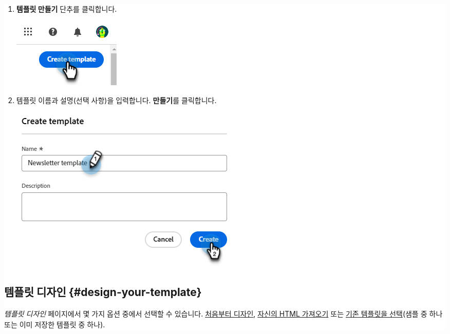 
1. **템플릿 만들기** 단추를 클릭합니다.

   ![](assets/create-an-email-template-3.png)

1. 템플릿 이름과 설명(선택 사항)을 입력합니다. **만들기**&#x200B;를 클릭합니다.

   ![](assets/create-an-email-template-4.png)

## 템플릿 디자인 {#design-your-template}

_템플릿 디자인_ 페이지에서 몇 가지 옵션 중에서 선택할 수 있습니다. [처음부터 디자인](#design-from-scratch), [자신의 HTML 가져오기](#import-html) 또는 [기존 템플릿을 선택](#choose-a-template)(샘플 중 하나 또는 이미 저장한 템플릿 중 하나).
